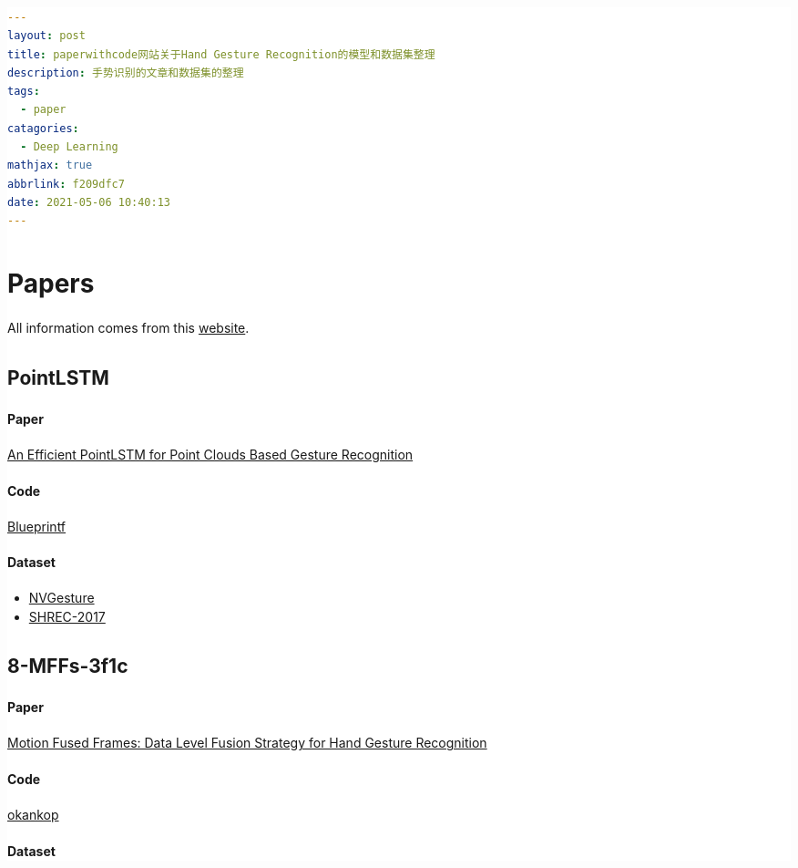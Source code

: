 ```yaml
---
layout: post
title: paperwithcode网站关于Hand Gesture Recognition的模型和数据集整理
description: 手势识别的文章和数据集的整理
tags:
  - paper
catagories:
  - Deep Learning
mathjax: true
abbrlink: f209dfc7
date: 2021-05-06 10:40:13
---
```


# Papers

All information comes from this [website](https://paperswithcode.com/task/hand-gesture-recognition).



## PointLSTM

#### Paper

[An Efficient PointLSTM for Point Clouds Based Gesture Recognition](https://openaccess.thecvf.com/content_CVPR_2020/papers/Min_An_Efficient_PointLSTM_for_Point_Clouds_Based_Gesture_Recognition_CVPR_2020_paper.pdf)

#### Code

[Blueprintf](https://github.com/Blueprintf/pointlstm-gesture-recognition-pytorch)

#### Dataset

* [NVGesture](#NVGesture)
* [SHREC-2017](#SHREC-2017)

## 8-MFFs-3f1c

#### Paper

[Motion Fused Frames: Data Level Fusion Strategy for Hand Gesture Recognition](https://arxiv.org/pdf/1804.07187v2.pdf)


#### Code

[okankop](https://github.com/okankop/MFF-pytorch)

#### Dataset
